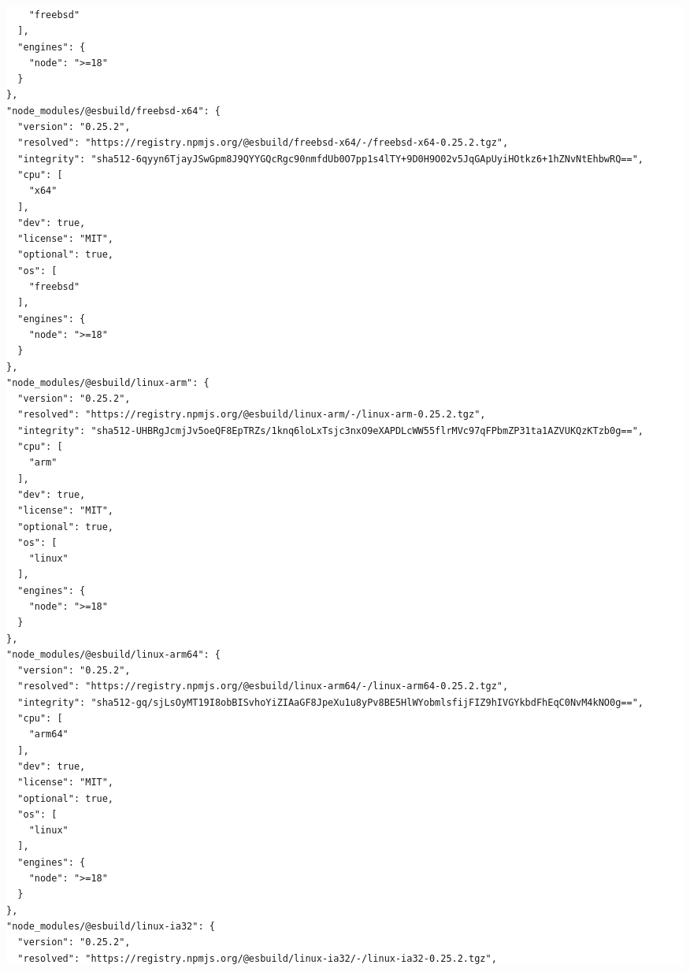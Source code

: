         "freebsd"
      ],
      "engines": {
        "node": ">=18"
      }
    },
    "node_modules/@esbuild/freebsd-x64": {
      "version": "0.25.2",
      "resolved": "https://registry.npmjs.org/@esbuild/freebsd-x64/-/freebsd-x64-0.25.2.tgz",
      "integrity": "sha512-6qyyn6TjayJSwGpm8J9QYYGQcRgc90nmfdUb0O7pp1s4lTY+9D0H9O02v5JqGApUyiHOtkz6+1hZNvNtEhbwRQ==",
      "cpu": [
        "x64"
      ],
      "dev": true,
      "license": "MIT",
      "optional": true,
      "os": [
        "freebsd"
      ],
      "engines": {
        "node": ">=18"
      }
    },
    "node_modules/@esbuild/linux-arm": {
      "version": "0.25.2",
      "resolved": "https://registry.npmjs.org/@esbuild/linux-arm/-/linux-arm-0.25.2.tgz",
      "integrity": "sha512-UHBRgJcmjJv5oeQF8EpTRZs/1knq6loLxTsjc3nxO9eXAPDLcWW55flrMVc97qFPbmZP31ta1AZVUKQzKTzb0g==",
      "cpu": [
        "arm"
      ],
      "dev": true,
      "license": "MIT",
      "optional": true,
      "os": [
        "linux"
      ],
      "engines": {
        "node": ">=18"
      }
    },
    "node_modules/@esbuild/linux-arm64": {
      "version": "0.25.2",
      "resolved": "https://registry.npmjs.org/@esbuild/linux-arm64/-/linux-arm64-0.25.2.tgz",
      "integrity": "sha512-gq/sjLsOyMT19I8obBISvhoYiZIAaGF8JpeXu1u8yPv8BE5HlWYobmlsfijFIZ9hIVGYkbdFhEqC0NvM4kNO0g==",
      "cpu": [
        "arm64"
      ],
      "dev": true,
      "license": "MIT",
      "optional": true,
      "os": [
        "linux"
      ],
      "engines": {
        "node": ">=18"
      }
    },
    "node_modules/@esbuild/linux-ia32": {
      "version": "0.25.2",
      "resolved": "https://registry.npmjs.org/@esbuild/linux-ia32/-/linux-ia32-0.25.2.tgz",